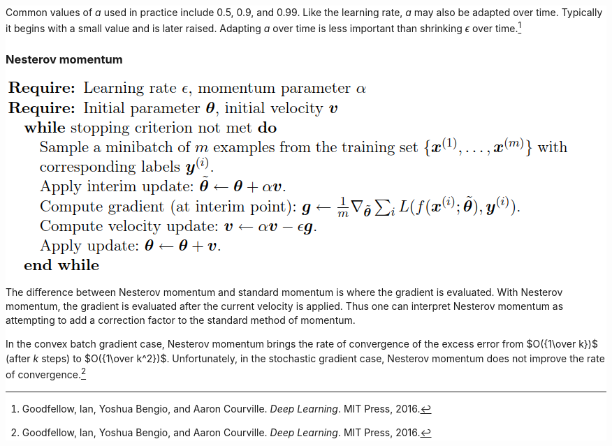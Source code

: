 Common values of $a$ used in practice include $0.5$, $0.9$, and $0.99$. Like the learning rate, $a$ may also be adapted over time. Typically it begins with a small value and is later raised. Adapting $a$ over time is less important than shrinking $\epsilon$ over time.[^deeplearning]

### Nesterov momentum
![](images/NesterovMomentum.png)

The diﬀerence between Nesterov momentum and standard momentum is where the gradient is evaluated. With Nesterov momentum, the gradient is evaluated after the current velocity is applied. Thus one can interpret Nesterov momentum as attempting to add a correction factor to the standard method of momentum.

In the convex batch gradient case, Nesterov momentum brings the rate of convergence of the excess error from $O({1\over k})$ (after $k$ steps) to $O({1\over k^2})$. Unfortunately, in the stochastic gradient case, Nesterov momentum does not improve the rate of convergence.[^deeplearning]


[^deeplearning]: Goodfellow, Ian, Yoshua Bengio, and Aaron Courville. _Deep Learning_. MIT Press, 2016.
